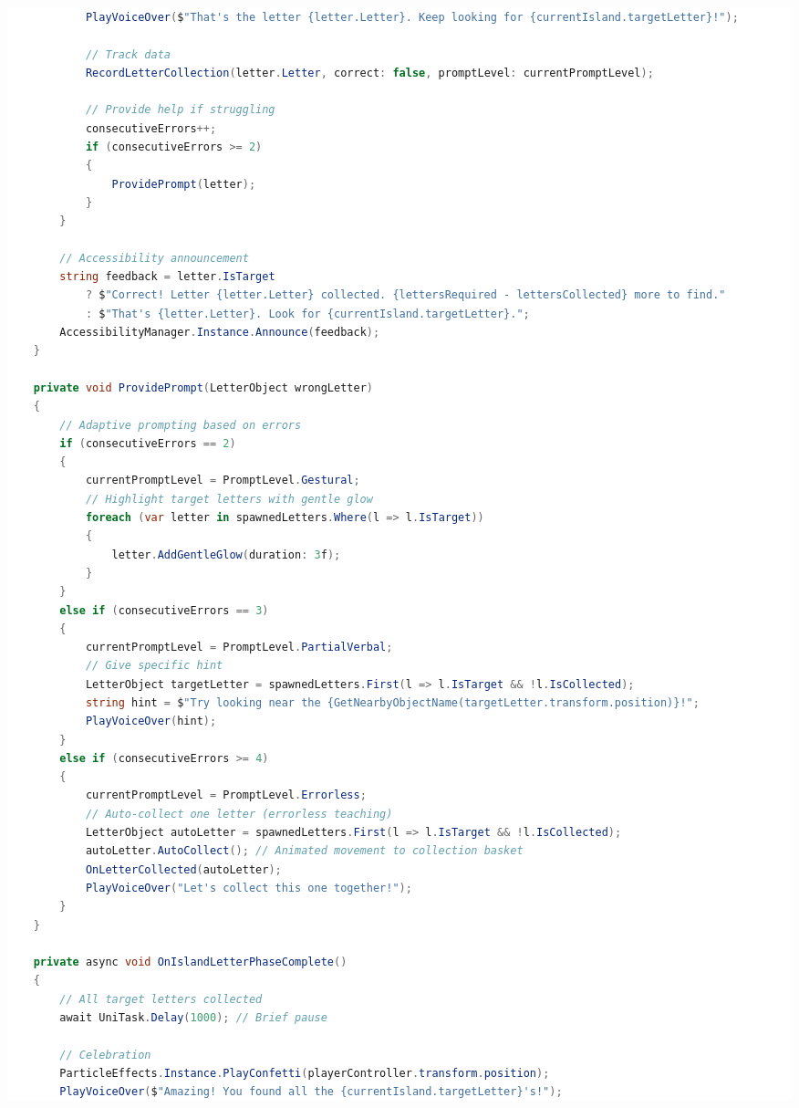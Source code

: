 ```csharp
            PlayVoiceOver($"That's the letter {letter.Letter}. Keep looking for {currentIsland.targetLetter}!");

            // Track data
            RecordLetterCollection(letter.Letter, correct: false, promptLevel: currentPromptLevel);

            // Provide help if struggling
            consecutiveErrors++;
            if (consecutiveErrors >= 2)
            {
                ProvidePrompt(letter);
            }
        }

        // Accessibility announcement
        string feedback = letter.IsTarget
            ? $"Correct! Letter {letter.Letter} collected. {lettersRequired - lettersCollected} more to find."
            : $"That's {letter.Letter}. Look for {currentIsland.targetLetter}.";
        AccessibilityManager.Instance.Announce(feedback);
    }

    private void ProvidePrompt(LetterObject wrongLetter)
    {
        // Adaptive prompting based on errors
        if (consecutiveErrors == 2)
        {
            currentPromptLevel = PromptLevel.Gestural;
            // Highlight target letters with gentle glow
            foreach (var letter in spawnedLetters.Where(l => l.IsTarget))
            {
                letter.AddGentleGlow(duration: 3f);
            }
        }
        else if (consecutiveErrors == 3)
        {
            currentPromptLevel = PromptLevel.PartialVerbal;
            // Give specific hint
            LetterObject targetLetter = spawnedLetters.First(l => l.IsTarget && !l.IsCollected);
            string hint = $"Try looking near the {GetNearbyObjectName(targetLetter.transform.position)}!";
            PlayVoiceOver(hint);
        }
        else if (consecutiveErrors >= 4)
        {
            currentPromptLevel = PromptLevel.Errorless;
            // Auto-collect one letter (errorless teaching)
            LetterObject autoLetter = spawnedLetters.First(l => l.IsTarget && !l.IsCollected);
            autoLetter.AutoCollect(); // Animated movement to collection basket
            OnLetterCollected(autoLetter);
            PlayVoiceOver("Let's collect this one together!");
        }
    }

    private async void OnIslandLetterPhaseComplete()
    {
        // All target letters collected
        await UniTask.Delay(1000); // Brief pause

        // Celebration
        ParticleEffects.Instance.PlayConfetti(playerController.transform.position);
        PlayVoiceOver($"Amazing! You found all the {currentIsland.targetLetter}'s!");

```